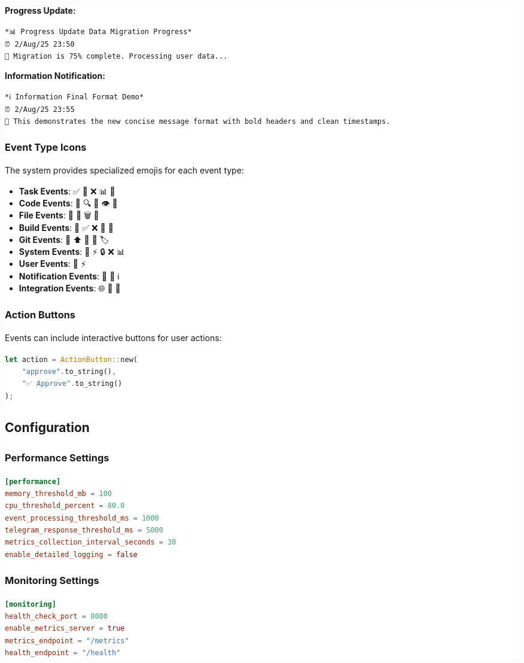 **Progress Update:**
```
*📊 Progress Update Data Migration Progress*
⏰ 2/Aug/25 23:50
📝 Migration is 75% complete. Processing user data...
```

**Information Notification:**
```
*ℹ️ Information Final Format Demo*
⏰ 2/Aug/25 23:55
📝 This demonstrates the new concise message format with bold headers and clean timestamps.
```

### Event Type Icons

The system provides specialized emojis for each event type:

- **Task Events**: ✅ 🚀 ❌ 📊 🚫
- **Code Events**: 🔨 🔍 🔧 👁️ 🧪
- **File Events**: 📄 📝 🗑️ 📁
- **Build Events**: 🔨 ✅ ❌ 🧪 📏
- **Git Events**: 📝 ⬆️ 🔀 🌿 🏷️
- **System Events**: 💚 ⚡ 🔒 ❌ 📊
- **User Events**: 💬 ⚡
- **Notification Events**: 🔄 🚨 ℹ️
- **Integration Events**: 🌐 📡 🔗

### Action Buttons

Events can include interactive buttons for user actions:

```rust
let action = ActionButton::new(
    "approve".to_string(),
    "✅ Approve".to_string()
);
```

## Configuration

### Performance Settings
```toml
[performance]
memory_threshold_mb = 100
cpu_threshold_percent = 80.0
event_processing_threshold_ms = 1000
telegram_response_threshold_ms = 5000
metrics_collection_interval_seconds = 30
enable_detailed_logging = false
```

### Monitoring Settings
```toml
[monitoring]
health_check_port = 8080
enable_metrics_server = true
metrics_endpoint = "/metrics"
health_endpoint = "/health"
```

